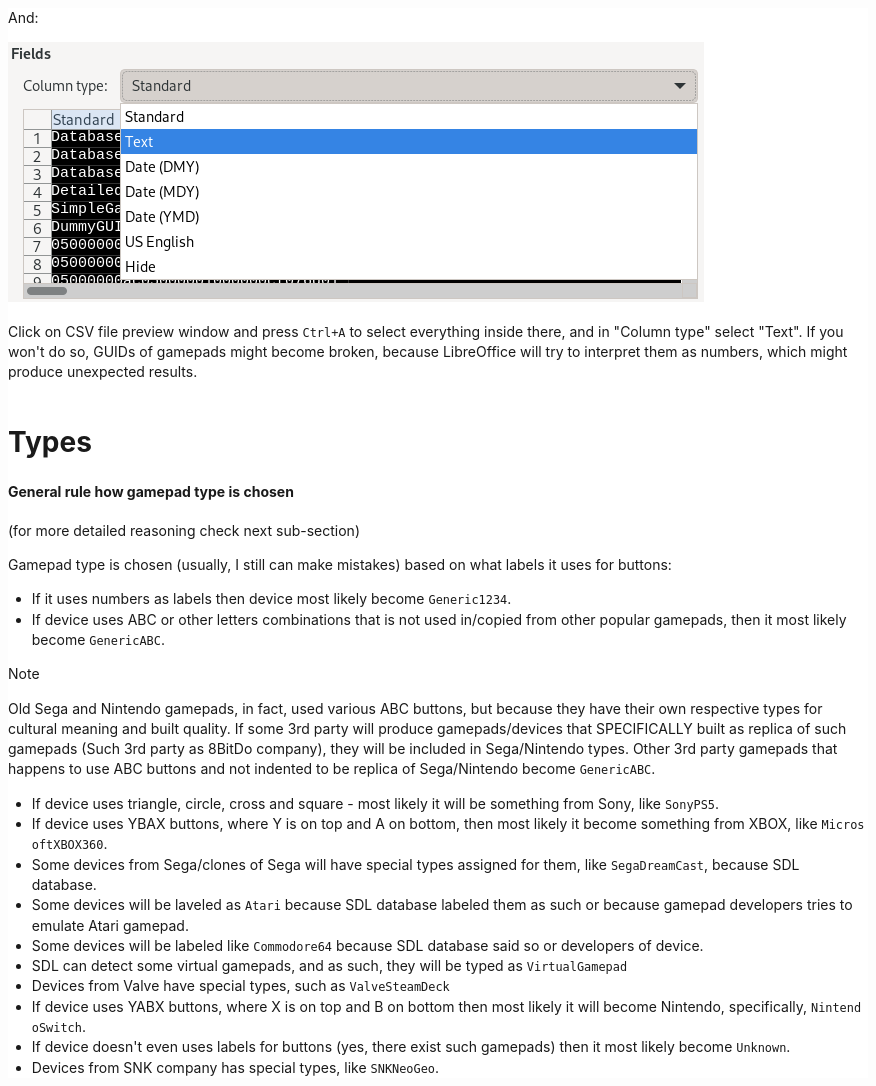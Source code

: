 And:

![LibreOffice preview of CSV file](assets/libreoffice_make_columns_as_text.webp)

Click on CSV file preview window and press `Ctrl+A` to select everything inside there, and in "Column type" select "Text".
If you won't do so, GUIDs of gamepads might become broken, because LibreOffice will try to interpret them as numbers, which might produce unexpected results.

# Types

#### General rule how gamepad type is chosen
(for more detailed reasoning check next sub-section)

Gamepad type is chosen (usually, I still can make mistakes) based on what labels it uses for buttons:

* If it uses numbers as labels then device most likely become `Generic1234`.
* If device uses ABC or other letters combinations that is not used in/copied from other popular gamepads, then it most likely become `GenericABC`.
  
> [!NOTE]
> Old Sega and Nintendo gamepads, in fact, used various ABC buttons, but because they have their own respective types for cultural meaning and built quality. If some 3rd party will produce gamepads/devices that SPECIFICALLY built as replica of such gamepads (Such 3rd party as 8BitDo company), they will be included in Sega/Nintendo types. Other 3rd party gamepads that happens to use ABC buttons and not indented to be replica of Sega/Nintendo become `GenericABC`.

* If device uses triangle, circle, cross and square - most likely it will be something from Sony, like `SonyPS5`.
* If device uses YBAX buttons, where Y is on top and A on bottom, then most likely it become something from XBOX, like `MicrosoftXBOX360`.
* Some devices from Sega/clones of Sega will have special types assigned for them, like `SegaDreamCast`, because SDL database.
* Some devices will be laveled as `Atari` because SDL database labeled them as such or because gamepad developers tries to emulate Atari gamepad.
* Some devices will be labeled like `Commodore64` because SDL database said so or developers of device.
* SDL can detect some virtual gamepads, and as such, they will be typed as `VirtualGamepad`
* Devices from Valve have special types, such as `ValveSteamDeck`
* If device uses YABX buttons, where X is on top and B on bottom then most likely it will become Nintendo, specifically, `NintendoSwitch`.
* If device doesn't even uses labels for buttons (yes, there exist such gamepads) then it most likely become `Unknown`.
* Devices from SNK company has special types, like `SNKNeoGeo`.
